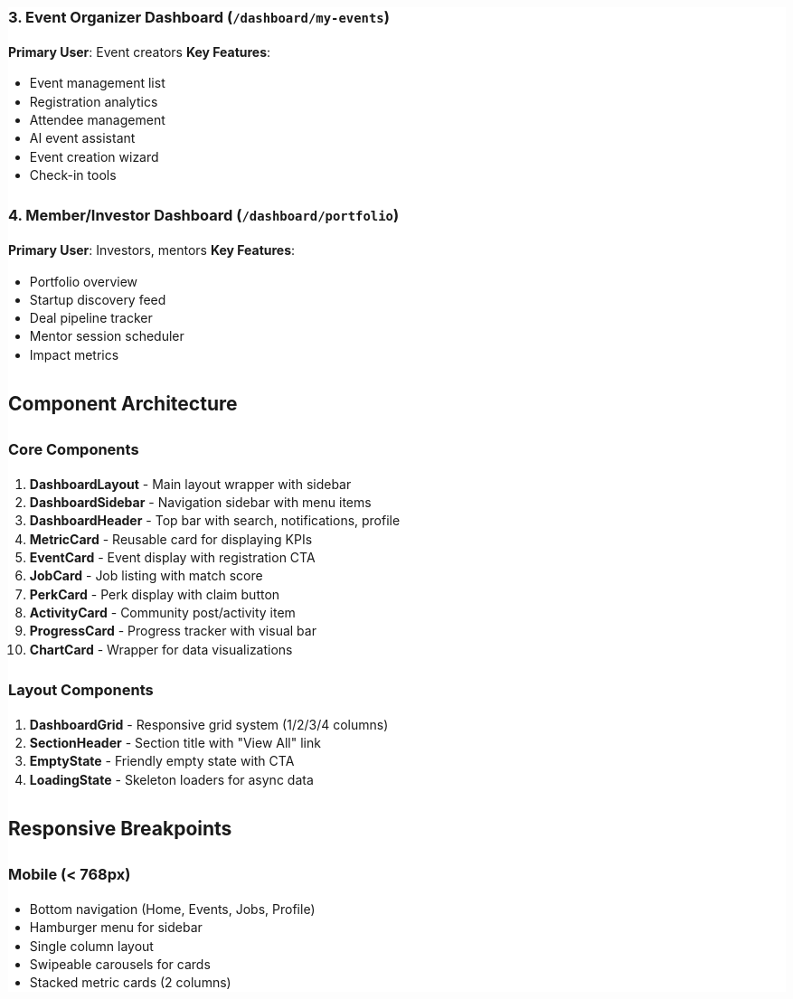 ### 3. Event Organizer Dashboard (`/dashboard/my-events`)
**Primary User**: Event creators
**Key Features**:
- Event management list
- Registration analytics
- Attendee management
- AI event assistant
- Event creation wizard
- Check-in tools

### 4. Member/Investor Dashboard (`/dashboard/portfolio`)
**Primary User**: Investors, mentors
**Key Features**:
- Portfolio overview
- Startup discovery feed
- Deal pipeline tracker
- Mentor session scheduler
- Impact metrics

## Component Architecture

### Core Components
1. **DashboardLayout** - Main layout wrapper with sidebar
2. **DashboardSidebar** - Navigation sidebar with menu items
3. **DashboardHeader** - Top bar with search, notifications, profile
4. **MetricCard** - Reusable card for displaying KPIs
5. **EventCard** - Event display with registration CTA
6. **JobCard** - Job listing with match score
7. **PerkCard** - Perk display with claim button
8. **ActivityCard** - Community post/activity item
9. **ProgressCard** - Progress tracker with visual bar
10. **ChartCard** - Wrapper for data visualizations

### Layout Components
1. **DashboardGrid** - Responsive grid system (1/2/3/4 columns)
2. **SectionHeader** - Section title with "View All" link
3. **EmptyState** - Friendly empty state with CTA
4. **LoadingState** - Skeleton loaders for async data

## Responsive Breakpoints

### Mobile (< 768px)
- Bottom navigation (Home, Events, Jobs, Profile)
- Hamburger menu for sidebar
- Single column layout
- Swipeable carousels for cards
- Stacked metric cards (2 columns)
